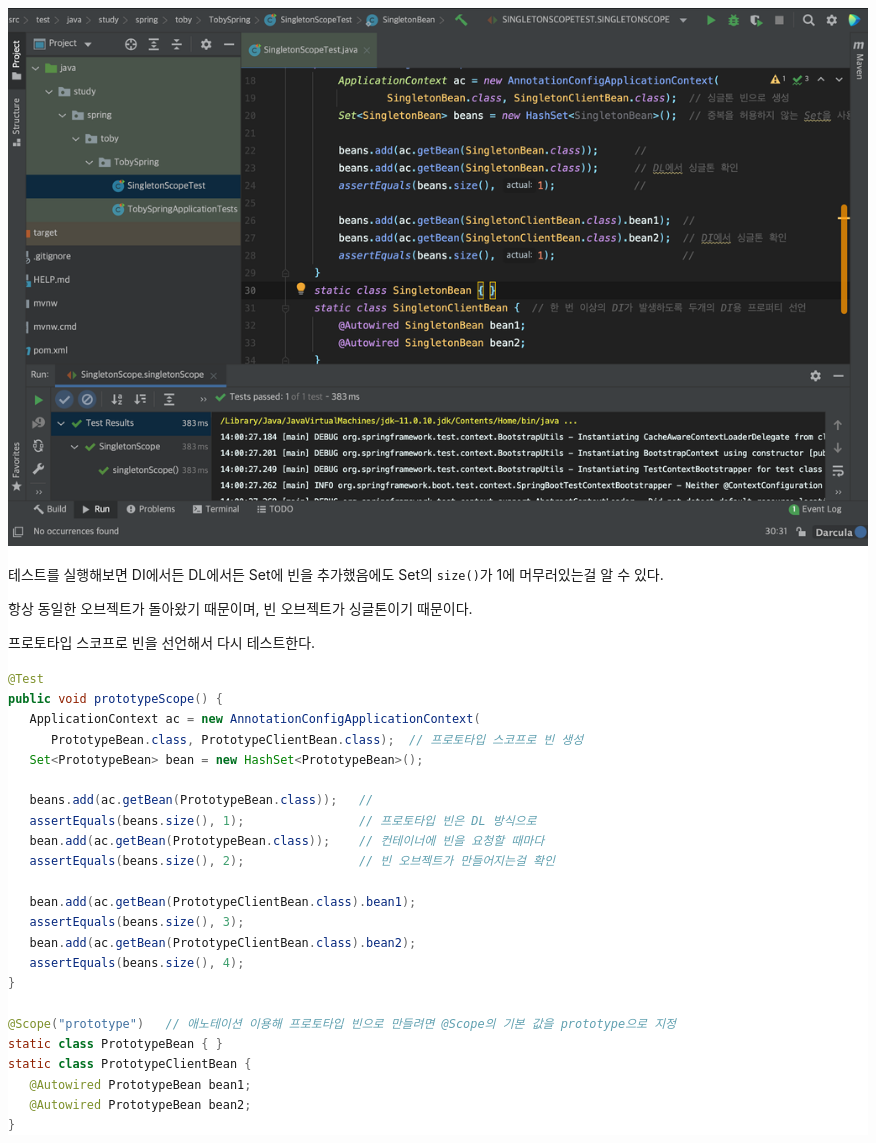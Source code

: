 ![테스트 결과](resources/vol2_1_3_test_1.png)

테스트를 실행해보면 DI에서든 DL에서든 Set에 빈을 추가했음에도 Set의 `size()`가 1에 머무러있는걸 알 수 있다. 

항상 동일한 오브젝트가 돌아왔기 때문이며, 빈 오브젝트가 싱글톤이기 때문이다.

프로토타입 스코프로 빈을 선언해서 다시 테스트한다.

~~~java
@Test
public void prototypeScope() {
   ApplicationContext ac = new AnnotationConfigApplicationContext(
      PrototypeBean.class, PrototypeClientBean.class);  // 프로토타입 스코프로 빈 생성
   Set<PrototypeBean> bean = new HashSet<PrototypeBean>();
  
   beans.add(ac.getBean(PrototypeBean.class));   //    
   assertEquals(beans.size(), 1);                // 프로토타입 빈은 DL 방식으로 
   bean.add(ac.getBean(PrototypeBean.class));    // 컨테이너에 빈을 요청할 때마다
   assertEquals(beans.size(), 2);                // 빈 오브젝트가 만들어지는걸 확인 
  
   bean.add(ac.getBean(PrototypeClientBean.class).bean1);
   assertEquals(beans.size(), 3);
   bean.add(ac.getBean(PrototypeClientBean.class).bean2);
   assertEquals(beans.size(), 4);
}

@Scope("prototype")   // 애노테이션 이용해 프로토타입 빈으로 만들려면 @Scope의 기본 값을 prototype으로 지정
static class PrototypeBean { }
static class PrototypeClientBean {
   @Autowired PrototypeBean bean1;
   @Autowired PrototypeBean bean2;
}
~~~
